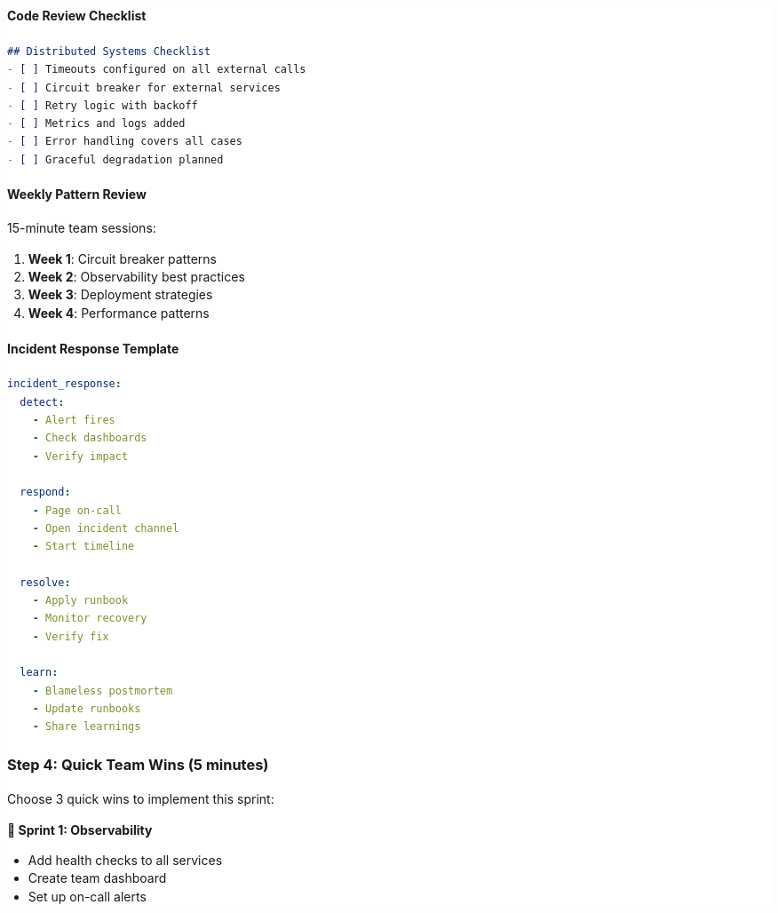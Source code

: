 #### Code Review Checklist
```markdown
## Distributed Systems Checklist
- [ ] Timeouts configured on all external calls
- [ ] Circuit breaker for external services
- [ ] Retry logic with backoff
- [ ] Metrics and logs added
- [ ] Error handling covers all cases
- [ ] Graceful degradation planned
```

#### Weekly Pattern Review
15-minute team sessions:
1. **Week 1**: Circuit breaker patterns
2. **Week 2**: Observability best practices
3. **Week 3**: Deployment strategies
4. **Week 4**: Performance patterns

#### Incident Response Template
```yaml
incident_response:
  detect:
    - Alert fires
    - Check dashboards
    - Verify impact
  
  respond:
    - Page on-call
    - Open incident channel
    - Start timeline
    
  resolve:
    - Apply runbook
    - Monitor recovery
    - Verify fix
    
  learn:
    - Blameless postmortem
    - Update runbooks
    - Share learnings
```

### Step 4: Quick Team Wins (5 minutes)

Choose 3 quick wins to implement this sprint:

<div class="quick-wins">

**🏃 Sprint 1: Observability**
- Add health checks to all services
- Create team dashboard
- Set up on-call alerts

